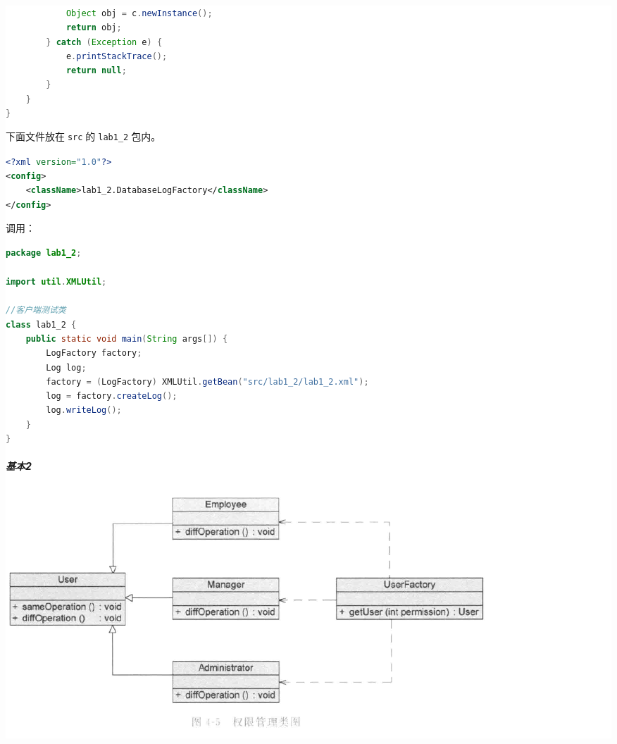 ```java
            Object obj = c.newInstance();
            return obj;
        } catch (Exception e) {
            e.printStackTrace();
            return null;
        }
    }
}
```

下面文件放在 `src` 的 `lab1_2` 包内。

```xml
<?xml version="1.0"?>
<config>
    <className>lab1_2.DatabaseLogFactory</className>
</config>
```

调用：

```java
package lab1_2;

import util.XMLUtil;

//客户端测试类
class lab1_2 {
    public static void main(String args[]) {
        LogFactory factory;
        Log log;
        factory = (LogFactory) XMLUtil.getBean("src/lab1_2/lab1_2.xml");
        log = factory.createLog();
        log.writeLog();
    }
}
```

##### 基本2

![image-20230523235746369](img/image-20230523235746369.png)
